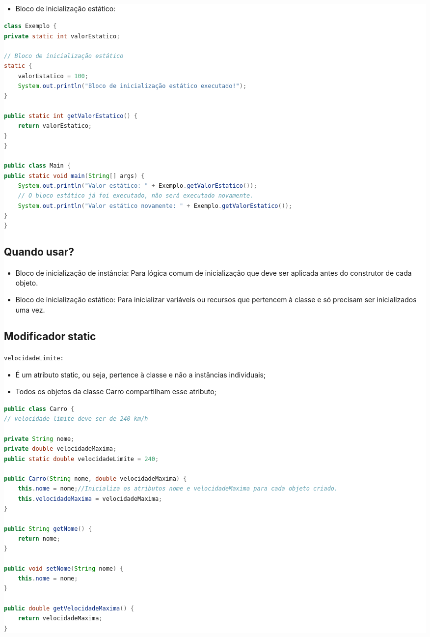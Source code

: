 - Bloco de inicialização estático:

```java
class Exemplo {
private static int valorEstatico;

// Bloco de inicialização estático
static {
    valorEstatico = 100;
    System.out.println("Bloco de inicialização estático executado!");
}

public static int getValorEstatico() {
    return valorEstatico;
}
}

public class Main {
public static void main(String[] args) {
    System.out.println("Valor estático: " + Exemplo.getValorEstatico());
    // O bloco estático já foi executado, não será executado novamente.
    System.out.println("Valor estático novamente: " + Exemplo.getValorEstatico());
}
}
```

## Quando usar?

- Bloco de inicialização de instância: Para lógica comum de inicialização que deve ser aplicada antes do construtor de cada objeto.

- Bloco de inicialização estático: Para inicializar variáveis ou recursos que pertencem à classe e só precisam ser inicializados uma vez.

## Modificador static

`velocidadeLimite:`

- É um atributo static, ou seja, pertence à classe e não a instâncias individuais;

- Todos os objetos da classe Carro compartilham esse atributo;

```java
public class Carro {
// velocidade limite deve ser de 240 km/h

private String nome;
private double velocidadeMaxima;
public static double velocidadeLimite = 240;

public Carro(String nome, double velocidadeMaxima) {
    this.nome = nome;//Inicializa os atributos nome e velocidadeMaxima para cada objeto criado.
    this.velocidadeMaxima = velocidadeMaxima;
}

public String getNome() {
    return nome;
}

public void setNome(String nome) {
    this.nome = nome;
}

public double getVelocidadeMaxima() {
    return velocidadeMaxima;
}
```